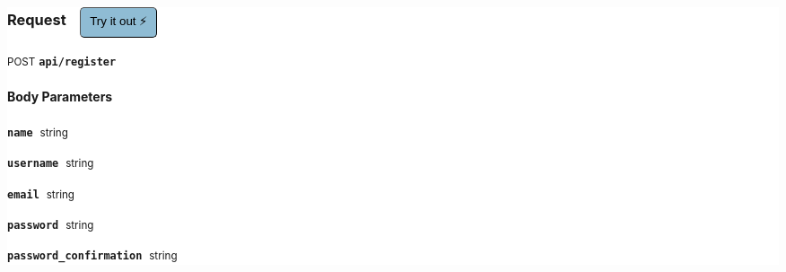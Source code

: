 <div id="execution-error-POSTapi-register" hidden>
    <blockquote>Request failed with error:</blockquote>
    <pre><code id="execution-error-message-POSTapi-register"></code></pre>
</div>
<form id="form-POSTapi-register" data-method="POST" data-path="api/register" data-authed="0" data-hasfiles="0" data-headers='{"Content-Type":"application\/json","Accept":"application\/json"}' onsubmit="event.preventDefault(); executeTryOut('POSTapi-register', this);">
<h3>
    Request&nbsp;&nbsp;&nbsp;
        <button type="button" style="background-color: #8fbcd4; padding: 5px 10px; border-radius: 5px; border-width: thin;" id="btn-tryout-POSTapi-register" onclick="tryItOut('POSTapi-register');">Try it out ⚡</button>
    <button type="button" style="background-color: #c97a7e; padding: 5px 10px; border-radius: 5px; border-width: thin;" id="btn-canceltryout-POSTapi-register" onclick="cancelTryOut('POSTapi-register');" hidden>Cancel</button>&nbsp;&nbsp;
    <button type="submit" style="background-color: #6ac174; padding: 5px 10px; border-radius: 5px; border-width: thin;" id="btn-executetryout-POSTapi-register" hidden>Send Request 💥</button>
    </h3>
<p>
<small class="badge badge-black">POST</small>
 <b><code>api/register</code></b>
</p>
<h4 class="fancy-heading-panel"><b>Body Parameters</b></h4>
<p>
<b><code>name</code></b>&nbsp;&nbsp;<small>string</small>  &nbsp;
<input type="text" name="name" data-endpoint="POSTapi-register" data-component="body" required  hidden>
<br>

</p>
<p>
<b><code>username</code></b>&nbsp;&nbsp;<small>string</small>  &nbsp;
<input type="text" name="username" data-endpoint="POSTapi-register" data-component="body" required  hidden>
<br>

</p>
<p>
<b><code>email</code></b>&nbsp;&nbsp;<small>string</small>  &nbsp;
<input type="text" name="email" data-endpoint="POSTapi-register" data-component="body" required  hidden>
<br>

</p>
<p>
<b><code>password</code></b>&nbsp;&nbsp;<small>string</small>  &nbsp;
<input type="password" name="password" data-endpoint="POSTapi-register" data-component="body" required  hidden>
<br>

</p>
<p>
<b><code>password_confirmation</code></b>&nbsp;&nbsp;<small>string</small>  &nbsp;
<input type="password" name="password_confirmation" data-endpoint="POSTapi-register" data-component="body" required  hidden>
<br>
